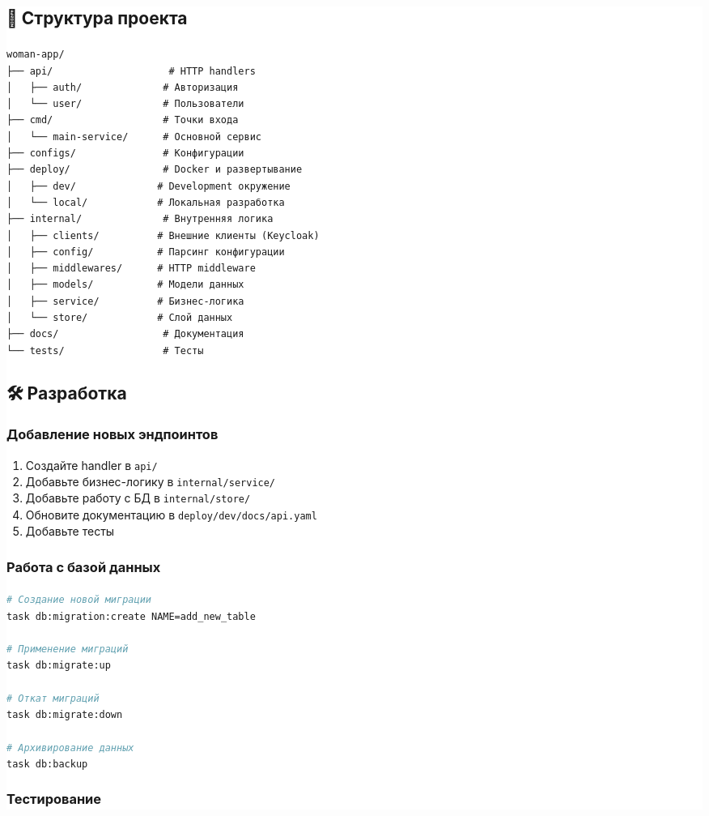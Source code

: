 ## 📁 Структура проекта

```
woman-app/
├── api/                    # HTTP handlers
│   ├── auth/              # Авторизация
│   └── user/              # Пользователи
├── cmd/                   # Точки входа
│   └── main-service/      # Основной сервис
├── configs/               # Конфигурации
├── deploy/                # Docker и развертывание
│   ├── dev/              # Development окружение
│   └── local/            # Локальная разработка
├── internal/              # Внутренняя логика
│   ├── clients/          # Внешние клиенты (Keycloak)
│   ├── config/           # Парсинг конфигурации
│   ├── middlewares/      # HTTP middleware
│   ├── models/           # Модели данных
│   ├── service/          # Бизнес-логика
│   └── store/            # Слой данных
├── docs/                  # Документация
└── tests/                 # Тесты
```

## 🛠 Разработка

### Добавление новых эндпоинтов

1. Создайте handler в `api/`
2. Добавьте бизнес-логику в `internal/service/`
3. Добавьте работу с БД в `internal/store/`
4. Обновите документацию в `deploy/dev/docs/api.yaml`
5. Добавьте тесты

### Работа с базой данных

```bash
# Создание новой миграции
task db:migration:create NAME=add_new_table

# Применение миграций
task db:migrate:up

# Откат миграций
task db:migrate:down

# Архивирование данных
task db:backup
```

### Тестирование
